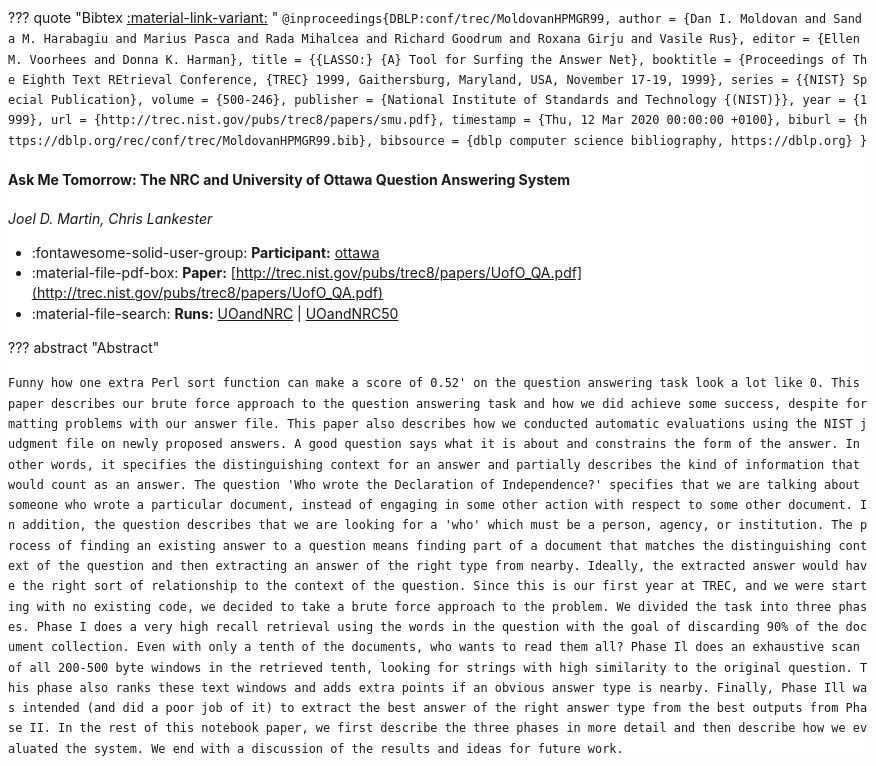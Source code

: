 
??? quote "Bibtex [:material-link-variant:](https://dblp.org/rec/conf/trec/MoldovanHPMGR99.bib) "
	```
	@inproceedings{DBLP:conf/trec/MoldovanHPMGR99,
		author = {Dan I. Moldovan and Sanda M. Harabagiu and Marius Pasca and Rada Mihalcea and Richard Goodrum and Roxana Girju and Vasile Rus},
		editor = {Ellen M. Voorhees and Donna K. Harman},
		title = {{LASSO:} {A} Tool for Surfing the Answer Net},
		booktitle = {Proceedings of The Eighth Text REtrieval Conference, {TREC} 1999, Gaithersburg, Maryland, USA, November 17-19, 1999},
		series = {{NIST} Special Publication},
		volume = {500-246},
		publisher = {National Institute of Standards and Technology {(NIST)}},
		year = {1999},
		url = {http://trec.nist.gov/pubs/trec8/papers/smu.pdf},
		timestamp = {Thu, 12 Mar 2020 00:00:00 +0100},
		biburl = {https://dblp.org/rec/conf/trec/MoldovanHPMGR99.bib},
		bibsource = {dblp computer science bibliography, https://dblp.org}
	}
	```

#### Ask Me Tomorrow: The NRC and University of Ottawa Question Answering  System

_Joel D. Martin, Chris Lankester_

- :fontawesome-solid-user-group: **Participant:** [ottawa](./participants.md#ottawa)
- :material-file-pdf-box: **Paper:** [http://trec.nist.gov/pubs/trec8/papers/UofO_QA.pdf](http://trec.nist.gov/pubs/trec8/papers/UofO_QA.pdf)
- :material-file-search: **Runs:** [UOandNRC](./runs.md#uoandnrc) | [UOandNRC50](./runs.md#uoandnrc50)

??? abstract "Abstract"
	
	Funny how one extra Perl sort function can make a score of 0.52' on the question answering task look a lot like 0. This paper describes our brute force approach to the question answering task and how we did achieve some success, despite formatting problems with our answer file. This paper also describes how we conducted automatic evaluations using the NIST judgment file on newly proposed answers. A good question says what it is about and constrains the form of the answer. In other words, it specifies the distinguishing context for an answer and partially describes the kind of information that would count as an answer. The question 'Who wrote the Declaration of Independence?' specifies that we are talking about someone who wrote a particular document, instead of engaging in some other action with respect to some other document. In addition, the question describes that we are looking for a 'who' which must be a person, agency, or institution. The process of finding an existing answer to a question means finding part of a document that matches the distinguishing context of the question and then extracting an answer of the right type from nearby. Ideally, the extracted answer would have the right sort of relationship to the context of the question. Since this is our first year at TREC, and we were starting with no existing code, we decided to take a brute force approach to the problem. We divided the task into three phases. Phase I does a very high recall retrieval using the words in the question with the goal of discarding 90% of the document collection. Even with only a tenth of the documents, who wants to read them all? Phase Il does an exhaustive scan of all 200-500 byte windows in the retrieved tenth, looking for strings with high similarity to the original question. This phase also ranks these text windows and adds extra points if an obvious answer type is nearby. Finally, Phase Ill was intended (and did a poor job of it) to extract the best answer of the right answer type from the best outputs from Phase II. In the rest of this notebook paper, we first describe the three phases in more detail and then describe how we evaluated the system. We end with a discussion of the results and ideas for future work.
	